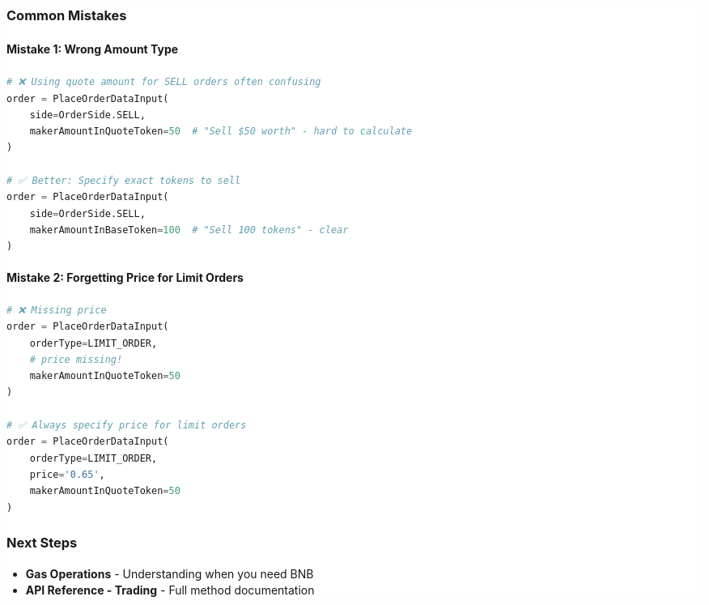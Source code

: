 ### Common Mistakes

#### Mistake 1: Wrong Amount Type

```python
# ❌ Using quote amount for SELL orders often confusing
order = PlaceOrderDataInput(
    side=OrderSide.SELL,
    makerAmountInQuoteToken=50  # "Sell $50 worth" - hard to calculate
)

# ✅ Better: Specify exact tokens to sell
order = PlaceOrderDataInput(
    side=OrderSide.SELL,
    makerAmountInBaseToken=100  # "Sell 100 tokens" - clear
)
```

#### Mistake 2: Forgetting Price for Limit Orders

```python
# ❌ Missing price
order = PlaceOrderDataInput(
    orderType=LIMIT_ORDER,
    # price missing!
    makerAmountInQuoteToken=50
)

# ✅ Always specify price for limit orders
order = PlaceOrderDataInput(
    orderType=LIMIT_ORDER,
    price='0.65',
    makerAmountInQuoteToken=50
)
```

### Next Steps

* **Gas Operations** - Understanding when you need BNB
* **API Reference - Trading** - Full method documentation